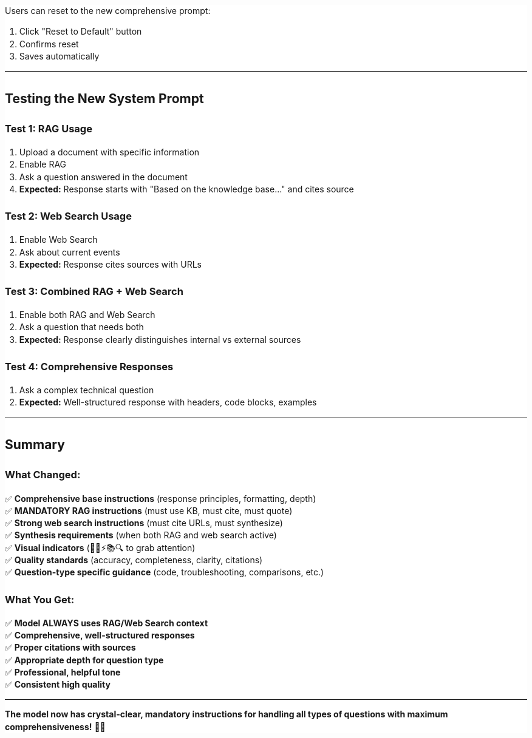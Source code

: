 Users can reset to the new comprehensive prompt:
1. Click "Reset to Default" button
2. Confirms reset
3. Saves automatically

---

## Testing the New System Prompt

### **Test 1: RAG Usage**

1. Upload a document with specific information
2. Enable RAG
3. Ask a question answered in the document
4. **Expected:** Response starts with "Based on the knowledge base..." and cites source

### **Test 2: Web Search Usage**

1. Enable Web Search
2. Ask about current events
3. **Expected:** Response cites sources with URLs

### **Test 3: Combined RAG + Web Search**

1. Enable both RAG and Web Search
2. Ask a question that needs both
3. **Expected:** Response clearly distinguishes internal vs external sources

### **Test 4: Comprehensive Responses**

1. Ask a complex technical question
2. **Expected:** Well-structured response with headers, code blocks, examples

---

## Summary

### **What Changed:**

✅ **Comprehensive base instructions** (response principles, formatting, depth)  
✅ **MANDATORY RAG instructions** (must use KB, must cite, must quote)  
✅ **Strong web search instructions** (must cite URLs, must synthesize)  
✅ **Synthesis requirements** (when both RAG and web search active)  
✅ **Visual indicators** (🔴🌐⚡📚🔍 to grab attention)  
✅ **Quality standards** (accuracy, completeness, clarity, citations)  
✅ **Question-type specific guidance** (code, troubleshooting, comparisons, etc.)  

### **What You Get:**

✅ **Model ALWAYS uses RAG/Web Search context**  
✅ **Comprehensive, well-structured responses**  
✅ **Proper citations with sources**  
✅ **Appropriate depth for question type**  
✅ **Professional, helpful tone**  
✅ **Consistent high quality**  

---

**The model now has crystal-clear, mandatory instructions for handling all types of questions with maximum comprehensiveness!** 🎯✨
